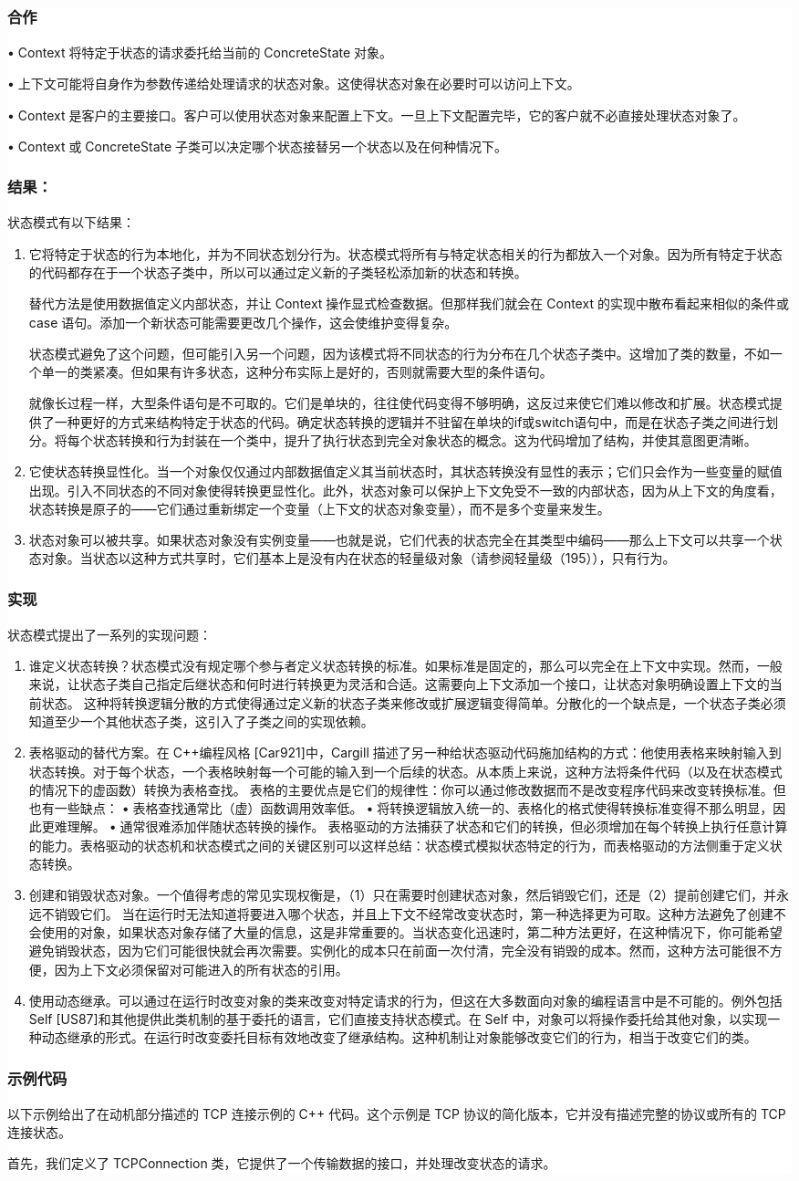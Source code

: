 ### 合作
• Context 将特定于状态的请求委托给当前的 ConcreteState 对象。

• 上下文可能将自身作为参数传递给处理请求的状态对象。这使得状态对象在必要时可以访问上下文。

• Context 是客户的主要接口。客户可以使用状态对象来配置上下文。一旦上下文配置完毕，它的客户就不必直接处理状态对象了。 

• Context 或 ConcreteState 子类可以决定哪个状态接替另一个状态以及在何种情况下。

### 结果：

状态模式有以下结果：
1. 它将特定于状态的行为本地化，并为不同状态划分行为。状态模式将所有与特定状态相关的行为都放入一个对象。因为所有特定于状态的代码都存在于一个状态子类中，所以可以通过定义新的子类轻松添加新的状态和转换。

    替代方法是使用数据值定义内部状态，并让 Context 操作显式检查数据。但那样我们就会在 Context 的实现中散布看起来相似的条件或 case 语句。添加一个新状态可能需要更改几个操作，这会使维护变得复杂。

    状态模式避免了这个问题，但可能引入另一个问题，因为该模式将不同状态的行为分布在几个状态子类中。这增加了类的数量，不如一个单一的类紧凑。但如果有许多状态，这种分布实际上是好的，否则就需要大型的条件语句。

    就像长过程一样，大型条件语句是不可取的。它们是单块的，往往使代码变得不够明确，这反过来使它们难以修改和扩展。状态模式提供了一种更好的方式来结构特定于状态的代码。确定状态转换的逻辑并不驻留在单块的if或switch语句中，而是在状态子类之间进行划分。将每个状态转换和行为封装在一个类中，提升了执行状态到完全对象状态的概念。这为代码增加了结构，并使其意图更清晰。

2. 它使状态转换显性化。当一个对象仅仅通过内部数据值定义其当前状态时，其状态转换没有显性的表示；它们只会作为一些变量的赋值出现。引入不同状态的不同对象使得转换更显性化。此外，状态对象可以保护上下文免受不一致的内部状态，因为从上下文的角度看，状态转换是原子的——它们通过重新绑定一个变量（上下文的状态对象变量），而不是多个变量来发生。

3. 状态对象可以被共享。如果状态对象没有实例变量——也就是说，它们代表的状态完全在其类型中编码——那么上下文可以共享一个状态对象。当状态以这种方式共享时，它们基本上是没有内在状态的轻量级对象（请参阅轻量级（195）），只有行为。

### 实现
状态模式提出了一系列的实现问题：

1. 谁定义状态转换？状态模式没有规定哪个参与者定义状态转换的标准。如果标准是固定的，那么可以完全在上下文中实现。然而，一般来说，让状态子类自己指定后继状态和何时进行转换更为灵活和合适。这需要向上下文添加一个接口，让状态对象明确设置上下文的当前状态。
这种将转换逻辑分散的方式使得通过定义新的状态子类来修改或扩展逻辑变得简单。分散化的一个缺点是，一个状态子类必须知道至少一个其他状态子类，这引入了子类之间的实现依赖。

2. 表格驱动的替代方案。在 C++编程风格 [Car921]中，Cargill 描述了另一种给状态驱动代码施加结构的方式：他使用表格来映射输入到状态转换。对于每个状态，一个表格映射每一个可能的输入到一个后续的状态。从本质上来说，这种方法将条件代码（以及在状态模式的情况下的虚函数）转换为表格查找。
表格的主要优点是它们的规律性：你可以通过修改数据而不是改变程序代码来改变转换标准。但也有一些缺点：
   • 表格查找通常比（虚）函数调用效率低。
   • 将转换逻辑放入统一的、表格化的格式使得转换标准变得不那么明显，因此更难理解。
   • 通常很难添加伴随状态转换的操作。
表格驱动的方法捕获了状态和它们的转换，但必须增加在每个转换上执行任意计算的能力。表格驱动的状态机和状态模式之间的关键区别可以这样总结：状态模式模拟状态特定的行为，而表格驱动的方法侧重于定义状态转换。

3. 创建和销毁状态对象。一个值得考虑的常见实现权衡是，（1）只在需要时创建状态对象，然后销毁它们，还是（2）提前创建它们，并永远不销毁它们。
当在运行时无法知道将要进入哪个状态，并且上下文不经常改变状态时，第一种选择更为可取。这种方法避免了创建不会使用的对象，如果状态对象存储了大量的信息，这是非常重要的。当状态变化迅速时，第二种方法更好，在这种情况下，你可能希望避免销毁状态，因为它们可能很快就会再次需要。实例化的成本只在前面一次付清，完全没有销毁的成本。然而，这种方法可能很不方便，因为上下文必须保留对可能进入的所有状态的引用。

4. 使用动态继承。可以通过在运行时改变对象的类来改变对特定请求的行为，但这在大多数面向对象的编程语言中是不可能的。例外包括 Self [US87]和其他提供此类机制的基于委托的语言，它们直接支持状态模式。在 Self 中，对象可以将操作委托给其他对象，以实现一种动态继承的形式。在运行时改变委托目标有效地改变了继承结构。这种机制让对象能够改变它们的行为，相当于改变它们的类。

### 示例代码
以下示例给出了在动机部分描述的 TCP 连接示例的 C++ 代码。这个示例是 TCP 协议的简化版本，它并没有描述完整的协议或所有的 TCP 连接状态。

首先，我们定义了 TCPConnection 类，它提供了一个传输数据的接口，并处理改变状态的请求。
